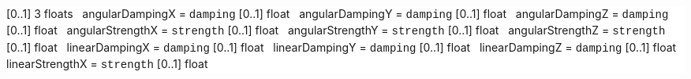   <td>[0..1]</td>
  <td>3 floats</td>
 </tr>
 <tr>
  <td>  angularDampingX = <span class=Non-literal><span
  style='font-family:"Courier New"'>damping</span></span></td>
  <td>[0..1]</td>
  <td>float</td>
 </tr>
 <tr>
  <td>  angularDampingY = <span class=Non-literal><span
  style='font-family:"Courier New"'>damping</span></span></td>
  <td>[0..1]</td>
  <td>float</td>
 </tr>
 <tr>
  <td>  angularDampingZ = <span class=Non-literal><span
  style='font-family:"Courier New"'>damping</span></span></td>
  <td>[0..1]</td>
  <td>float</td>
 </tr>
 <tr>
  <td>  angularStrengthX = <span class=Non-literal><span
  style='font-family:"Courier New"'>strength</span></span></td>
  <td>[0..1]</td>
  <td>float</td>
 </tr>
 <tr>
  <td>  angularStrengthY = <span class=Non-literal><span
  style='font-family:"Courier New"'>strength</span></span></td>
  <td>[0..1]</td>
  <td>float</td>
 </tr>
 <tr>
  <td>  angularStrengthZ = <span class=Non-literal><span
  style='font-family:"Courier New"'>strength</span></span></td>
  <td>[0..1]</td>
  <td>float</td>
 </tr>
 <tr>
  <td>  linearDampingX = <span class=Non-literal><span
  style='font-family:"Courier New"'>damping</span></span></td>
  <td>[0..1]</td>
  <td>float</td>
 </tr>
 <tr>
  <td>  linearDampingY = <span class=Non-literal><span
  style='font-family:"Courier New"'>damping</span></span></td>
  <td>[0..1]</td>
  <td>float</td>
 </tr>
 <tr>
  <td>  linearDampingZ = <span class=Non-literal><span
  style='font-family:"Courier New"'>damping</span></span></td>
  <td>[0..1]</td>
  <td>float</td>
 </tr>
 <tr>
  <td>  linearStrengthX = <span class=Non-literal><span
  style='font-family:"Courier New"'>strength</span></span></td>
  <td>[0..1]</td>
  <td>float</td>
 </tr>
 <tr>